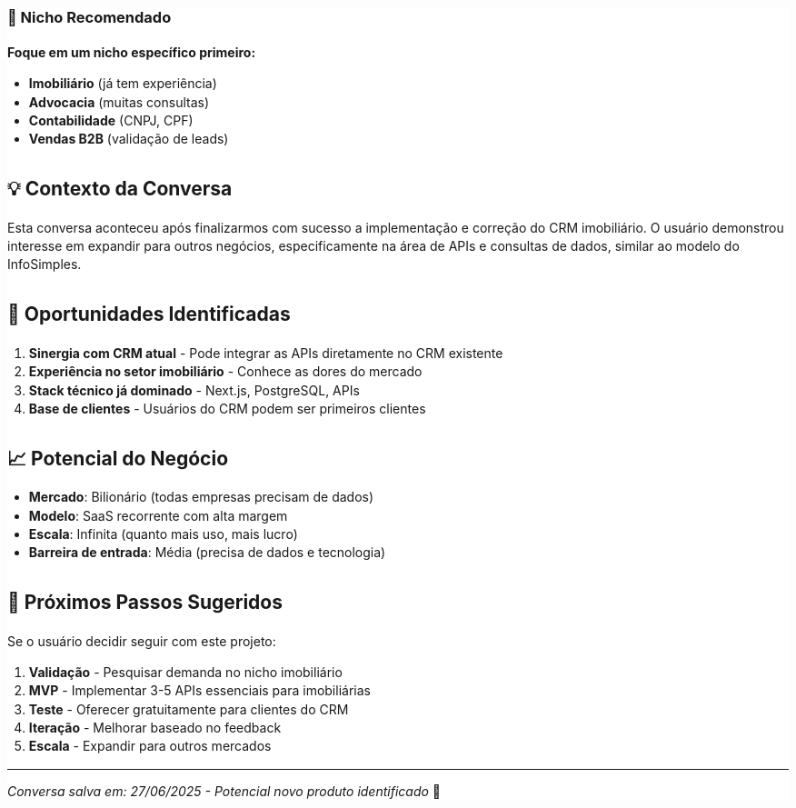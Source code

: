 ### 🎯 Nicho Recomendado

**Foque em um nicho específico primeiro:**
- **Imobiliário** (já tem experiência)
- **Advocacia** (muitas consultas)
- **Contabilidade** (CNPJ, CPF)
- **Vendas B2B** (validação de leads)

## 💡 Contexto da Conversa

Esta conversa aconteceu após finalizarmos com sucesso a implementação e correção do CRM imobiliário. O usuário demonstrou interesse em expandir para outros negócios, especificamente na área de APIs e consultas de dados, similar ao modelo do InfoSimples.

## 🔮 Oportunidades Identificadas

1. **Sinergia com CRM atual** - Pode integrar as APIs diretamente no CRM existente
2. **Experiência no setor imobiliário** - Conhece as dores do mercado
3. **Stack técnico já dominado** - Next.js, PostgreSQL, APIs
4. **Base de clientes** - Usuários do CRM podem ser primeiros clientes

## 📈 Potencial do Negócio

- **Mercado**: Bilionário (todas empresas precisam de dados)
- **Modelo**: SaaS recorrente com alta margem
- **Escala**: Infinita (quanto mais uso, mais lucro)
- **Barreira de entrada**: Média (precisa de dados e tecnologia)

## 🎯 Próximos Passos Sugeridos

Se o usuário decidir seguir com este projeto:

1. **Validação** - Pesquisar demanda no nicho imobiliário
2. **MVP** - Implementar 3-5 APIs essenciais para imobiliárias
3. **Teste** - Oferecer gratuitamente para clientes do CRM
4. **Iteração** - Melhorar baseado no feedback
5. **Escala** - Expandir para outros mercados

---

*Conversa salva em: 27/06/2025 - Potencial novo produto identificado* 🚀